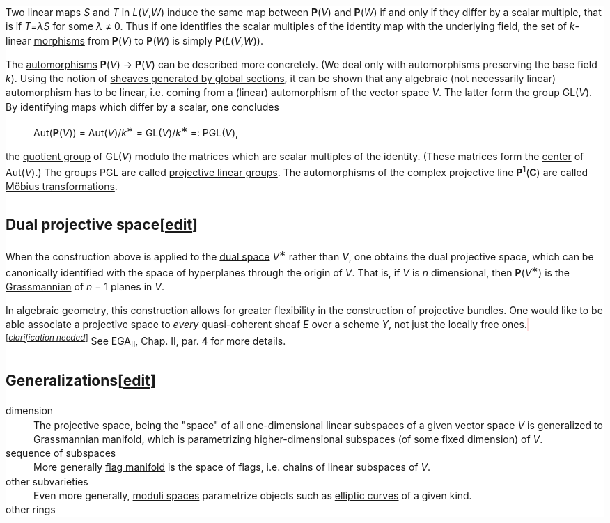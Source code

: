 </p><p>Two linear maps <i>S</i> and <i>T</i> in <i>L</i>(<i>V</i>,<i>W</i>) induce the same map between <b>P</b>(<i>V</i>) and <b>P</b>(<i>W</i>) <a href="/wiki/If_and_only_if" title="If and only if">if and only if</a> they differ by a scalar multiple, that is if <i>T</i>=<i>λS</i> for some <i>λ</i> &#8800; 0.  Thus if one identifies the scalar multiples of the <a href="/wiki/Identity_function" title="Identity function">identity map</a> with the underlying field, the set of <i>k</i>-linear <a href="/wiki/Morphism" title="Morphism">morphisms</a> from <b>P</b>(<i>V</i>) to <b>P</b>(<i>W</i>) is simply  <b>P</b>(<i>L</i>(<i>V</i>,<i>W</i>)).
</p><p>The <a href="/wiki/Automorphism" title="Automorphism">automorphisms</a> <span class="nowrap"><b>P</b>(<i>V</i>) → <b>P</b>(<i>V</i>)</span> can be described more concretely. (We deal only with automorphisms preserving the base field <i>k</i>). Using the notion of <a href="/wiki/Ample_line_bundle" title="Ample line bundle">sheaves generated by global sections</a>, it can be shown that any algebraic (not necessarily linear) automorphism has to be linear, i.e. coming from a (linear) automorphism of the vector space <i>V</i>. The latter form the <a href="/wiki/Group_(mathematics)" title="Group (mathematics)">group</a> <a href="/wiki/General_linear_group" title="General linear group">GL(<i>V</i>)</a>. By identifying maps which differ by a scalar, one concludes
</p>
<dl><dd>Aut(<b>P</b>(<i>V</i>)) = Aut(<i>V</i>)/<i>k</i><sup>∗</sup> = GL(<i>V</i>)/<i>k</i><sup>∗</sup> =: PGL(<i>V</i>),</dd></dl>
<p>the <a href="/wiki/Quotient_group" title="Quotient group">quotient group</a> of GL(<i>V</i>) modulo the matrices which are scalar multiples of the identity. (These matrices form the <a href="/wiki/Center_of_a_group" title="Center of a group" class="mw-redirect">center</a> of Aut(<i>V</i>).) The groups PGL are called <a href="/wiki/Projective_linear_group" title="Projective linear group">projective linear groups</a>. The automorphisms of the complex projective line <b>P</b><sup>1</sup>(<b>C</b>) are called <a href="/wiki/M%C3%B6bius_transformation" title="Möbius transformation">Möbius transformations</a>.
</p>
<h2><span class="mw-headline" id="Dual_projective_space">Dual projective space</span><span class="mw-editsection"><span class="mw-editsection-bracket">[</span><a href="/w/index.php?title=Projective_space&amp;action=edit&amp;section=11" title="Edit section: Dual projective space">edit</a><span class="mw-editsection-bracket">]</span></span></h2>
<p>When the construction above is applied to the <a href="/wiki/Dual_space" title="Dual space">dual space</a> <i>V</i><sup>∗</sup> rather than <i>V</i>, one obtains the dual projective space, which can be canonically identified with the space of hyperplanes through the origin of <i>V</i>.  That is, if <i>V</i> is <i>n</i> dimensional, then <b>P</b>(<i>V</i><sup>∗</sup>) is the <a href="/wiki/Grassmannian" title="Grassmannian">Grassmannian</a> of <span class="nowrap"><i>n</i> − 1</span> planes in <i>V</i>.
</p><p>In algebraic geometry, this construction allows for greater flexibility in the construction of projective bundles.  One would like to be able associate a projective space to <i>every</i> quasi-coherent sheaf <i>E</i> over a scheme <i>Y</i>, not just the locally free ones.<span class="cleanup-needed-content" style="background-color: #fff9f9; color: DarkSlateGray; border: 1px solid #ffdcdc;"></span><sup class="noprint Inline-Template" style="white-space:nowrap;">&#91;<i><a href="/wiki/Wikipedia:Please_clarify" title="Wikipedia:Please clarify"><span title="The text near this tag may need clarification or removal of jargon. (January 2011)">clarification needed</span></a></i>&#93;</sup> See <a href="/wiki/%C3%89l%C3%A9ments_de_g%C3%A9om%C3%A9trie_alg%C3%A9brique" title="Éléments de géométrie algébrique">EGA</a><sub>II</sub>, Chap. II, par. 4 for more details.
</p>
<h2><span class="mw-headline" id="Generalizations">Generalizations</span><span class="mw-editsection"><span class="mw-editsection-bracket">[</span><a href="/w/index.php?title=Projective_space&amp;action=edit&amp;section=12" title="Edit section: Generalizations">edit</a><span class="mw-editsection-bracket">]</span></span></h2>
<dl><dt>dimension</dt>
<dd> The projective space, being the "space" of all one-dimensional linear subspaces of a given vector space <i>V</i> is generalized to <a href="/wiki/Grassmannian_manifold" title="Grassmannian manifold" class="mw-redirect">Grassmannian manifold</a>, which is parametrizing higher-dimensional subspaces (of some fixed dimension) of <i>V</i>.</dd>
<dt>sequence of subspaces</dt>
<dd> More generally <a href="/wiki/Flag_manifold" title="Flag manifold" class="mw-redirect">flag manifold</a> is the space of flags, i.e. chains of linear subspaces of <i>V</i>.</dd>
<dt>other subvarieties</dt>
<dd> Even more generally, <a href="/wiki/Moduli_space" title="Moduli space">moduli spaces</a> parametrize objects such as <a href="/wiki/Elliptic_curve" title="Elliptic curve">elliptic curves</a> of a given kind.</dd>
<dt>other rings</dt>